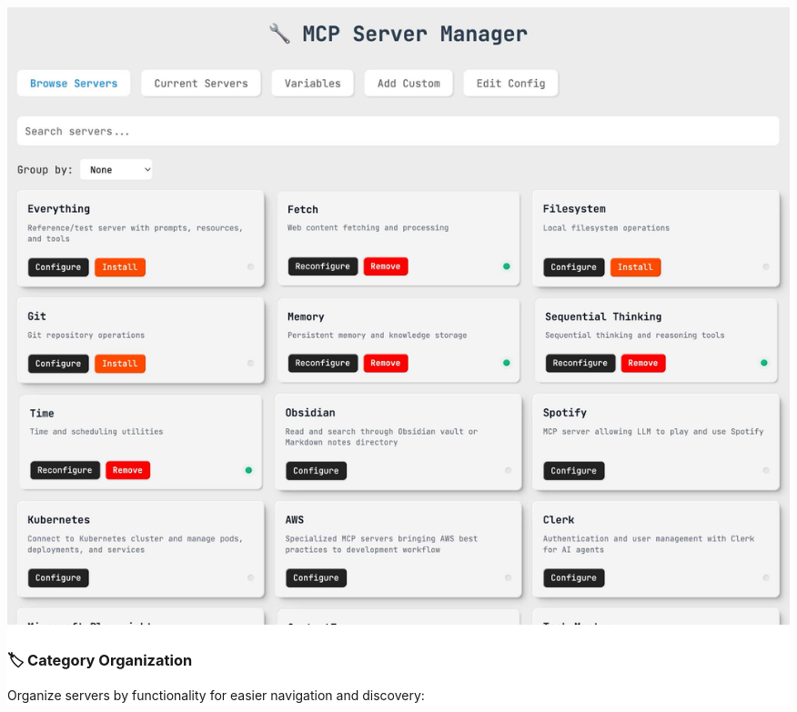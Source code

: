 ![Browse Servers](screenshots/web-interface-main.png)

### 🏷️ Category Organization
Organize servers by functionality for easier navigation and discovery:
